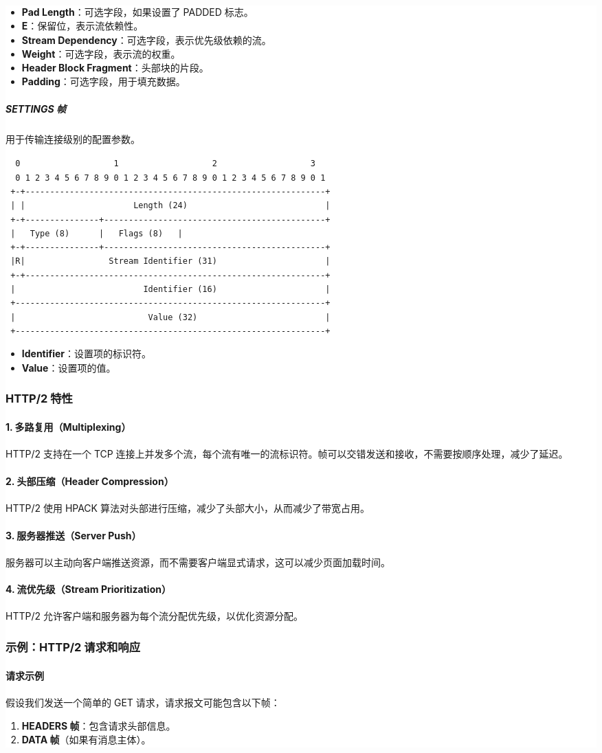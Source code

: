 - **Pad Length**：可选字段，如果设置了 PADDED 标志。
- **E**：保留位，表示流依赖性。
- **Stream Dependency**：可选字段，表示优先级依赖的流。
- **Weight**：可选字段，表示流的权重。
- **Header Block Fragment**：头部块的片段。
- **Padding**：可选字段，用于填充数据。

##### SETTINGS 帧

用于传输连接级别的配置参数。

```
  0                   1                   2                   3
  0 1 2 3 4 5 6 7 8 9 0 1 2 3 4 5 6 7 8 9 0 1 2 3 4 5 6 7 8 9 0 1
 +-+-------------------------------------------------------------+
 | |                      Length (24)                            |
 +-+---------------+---------------------------------------------+
 |   Type (8)      |   Flags (8)   |
 +-+---------------+---------------------------------------------+
 |R|                 Stream Identifier (31)                      |
 +-+-------------------------------------------------------------+
 |                          Identifier (16)                      |
 +---------------------------------------------------------------+
 |                           Value (32)                          |
 +---------------------------------------------------------------+
```

- **Identifier**：设置项的标识符。
- **Value**：设置项的值。

### HTTP/2 特性

#### 1. 多路复用（Multiplexing）

HTTP/2 支持在一个 TCP 连接上并发多个流，每个流有唯一的流标识符。帧可以交错发送和接收，不需要按顺序处理，减少了延迟。

#### 2. 头部压缩（Header Compression）

HTTP/2 使用 HPACK 算法对头部进行压缩，减少了头部大小，从而减少了带宽占用。

#### 3. 服务器推送（Server Push）

服务器可以主动向客户端推送资源，而不需要客户端显式请求，这可以减少页面加载时间。

#### 4. 流优先级（Stream Prioritization）

HTTP/2 允许客户端和服务器为每个流分配优先级，以优化资源分配。

### 示例：HTTP/2 请求和响应

#### 请求示例

假设我们发送一个简单的 GET 请求，请求报文可能包含以下帧：

1. **HEADERS 帧**：包含请求头部信息。
2. **DATA 帧**（如果有消息主体）。
